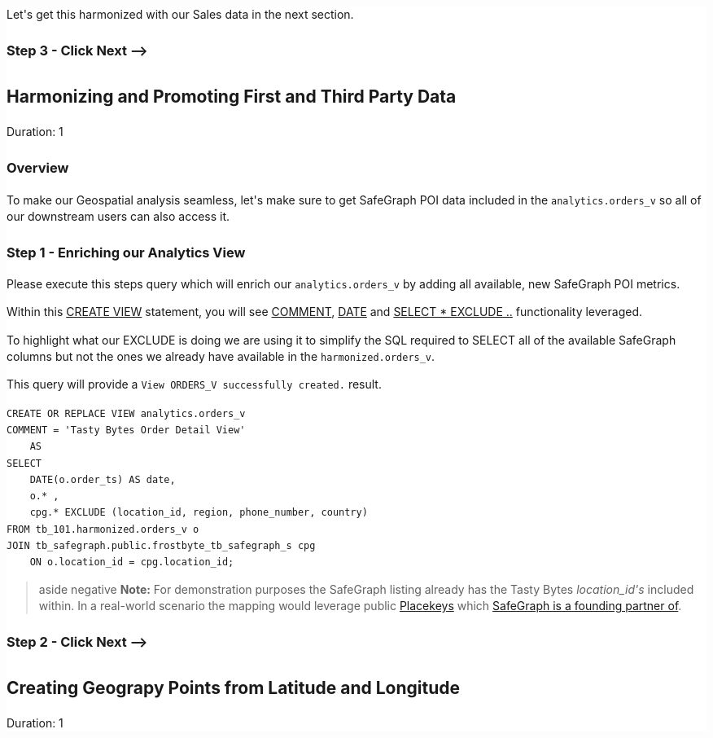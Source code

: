 Let's get this harmonized with our Sales data in the next section.

### Step 3 - Click Next -->

## Harmonizing and Promoting First and Third Party Data
Duration: 1

### Overview
To make our Geospatial analysis seamless, let's make sure to get SafeGraph POI data included in the `analytics.orders_v` so all of our downstream users can also access it.

### Step 1 - Enriching our Analytics View
Please execute this steps query which will enrich our `analytics.orders_v` by adding all available, new SafeGraph POI metrics.

Within this [CREATE VIEW](https://docs.snowflake.com/en/sql-reference/sql/create-view) statement, you will see [COMMENT](https://docs.snowflake.com/en/sql-reference/sql/comment), [DATE](https://docs.snowflake.com/en/sql-reference/functions/to_date) and [SELECT * EXCLUDE ..](https://docs.snowflake.com/en/sql-reference/sql/select#parameters) functionality leveraged. 

To highlight what our EXCLUDE is doing we are using it to simplify the SQL required to SELECT all of the available SafeGraph columns but not the ones we already have available in the `harmonized.orders_v`.

This query will provide a `View ORDERS_V successfully created.` result.

```
CREATE OR REPLACE VIEW analytics.orders_v
COMMENT = 'Tasty Bytes Order Detail View'
    AS
SELECT 
    DATE(o.order_ts) AS date,
    o.* ,
    cpg.* EXCLUDE (location_id, region, phone_number, country)
FROM tb_101.harmonized.orders_v o
JOIN tb_safegraph.public.frostbyte_tb_safegraph_s cpg
    ON o.location_id = cpg.location_id;
```


>aside negative
> **Note:** For demonstration purposes the SafeGraph listing already has the Tasty Bytes *location_id's* included within. In a real-world scenario the mapping would leverage public [Placekeys](https://www.placekey.io/) which [SafeGraph is a founding partner of](https://www.safegraph.com/blogs/safegraph-joins-placekey-initiative-as-a-founding-partner).
>

### Step 2 - Click Next -->

## Creating Geograpy Points from Latitude and Longitude
Duration: 1

